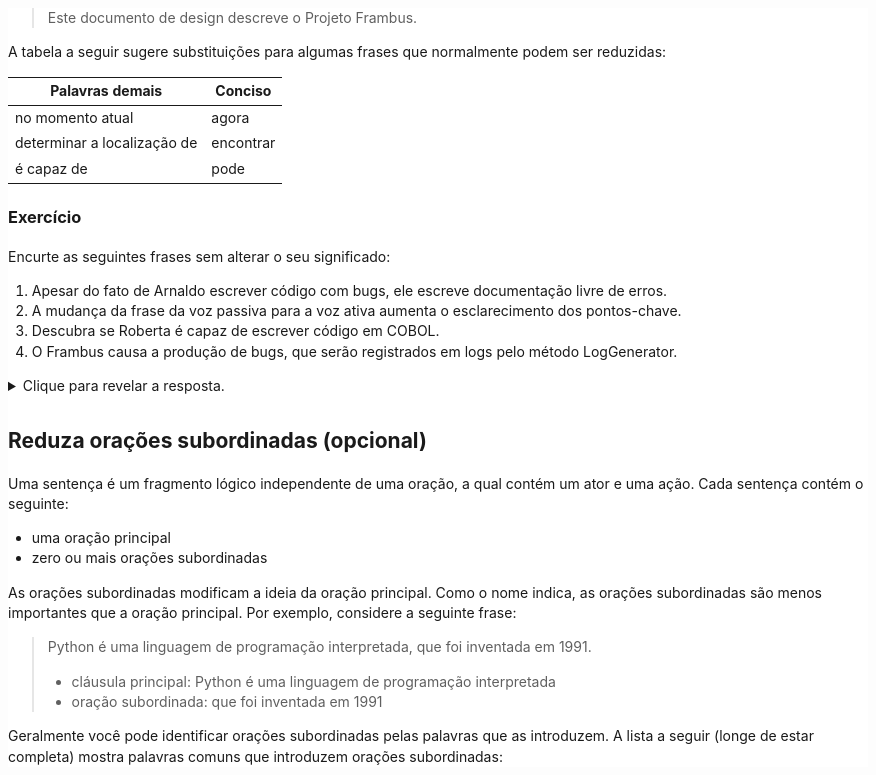 > Este documento de design descreve o Projeto Frambus.

A tabela a seguir sugere substituições para algumas frases que normalmente podem ser reduzidas:

<table class="table">
    <thead class="table-light">
        <tr>
            <th>Palavras demais</th>
            <th>Conciso</th>
        </tr>
    </thead>
    <tbody>
        <tr>
            <td>no momento atual</td>
            <td>agora</td>
        </tr>
        <tr>
            <td>determinar a localização de</td>
            <td>encontrar</td>
        </tr>
        <tr>
            <td>é capaz de</td>
            <td>pode</td>
        </tr>
    </tbody>
</table>

### Exercício

Encurte as seguintes frases sem alterar o seu significado:

1. Apesar do fato de Arnaldo escrever código com bugs, ele escreve documentação livre de erros.
2. A mudança da frase da voz passiva para a voz ativa aumenta o esclarecimento dos pontos-chave.
3. Descubra se Roberta é capaz de escrever código em COBOL.
4. O Frambus causa a produção de bugs, que serão registrados em logs pelo método LogGenerator.

<details><summary>Clique para revelar a resposta.</summary></details>

## Reduza orações subordinadas (opcional)

Uma sentença é um fragmento lógico independente de uma oração, a qual contém um ator e uma ação. Cada sentença contém o seguinte:

* uma oração principal
* zero ou mais orações subordinadas

As orações subordinadas modificam a ideia da oração principal. Como o nome indica, as orações subordinadas são menos importantes que a oração principal. Por exemplo, considere a seguinte frase:

> Python é uma linguagem de programação interpretada, que foi inventada em 1991.
>
> * cláusula principal: Python é uma linguagem de programação interpretada
> * oração subordinada: que foi inventada em 1991

Geralmente você pode identificar orações subordinadas pelas palavras que as introduzem. A lista a seguir (longe de estar completa) mostra palavras comuns que introduzem orações subordinadas:
